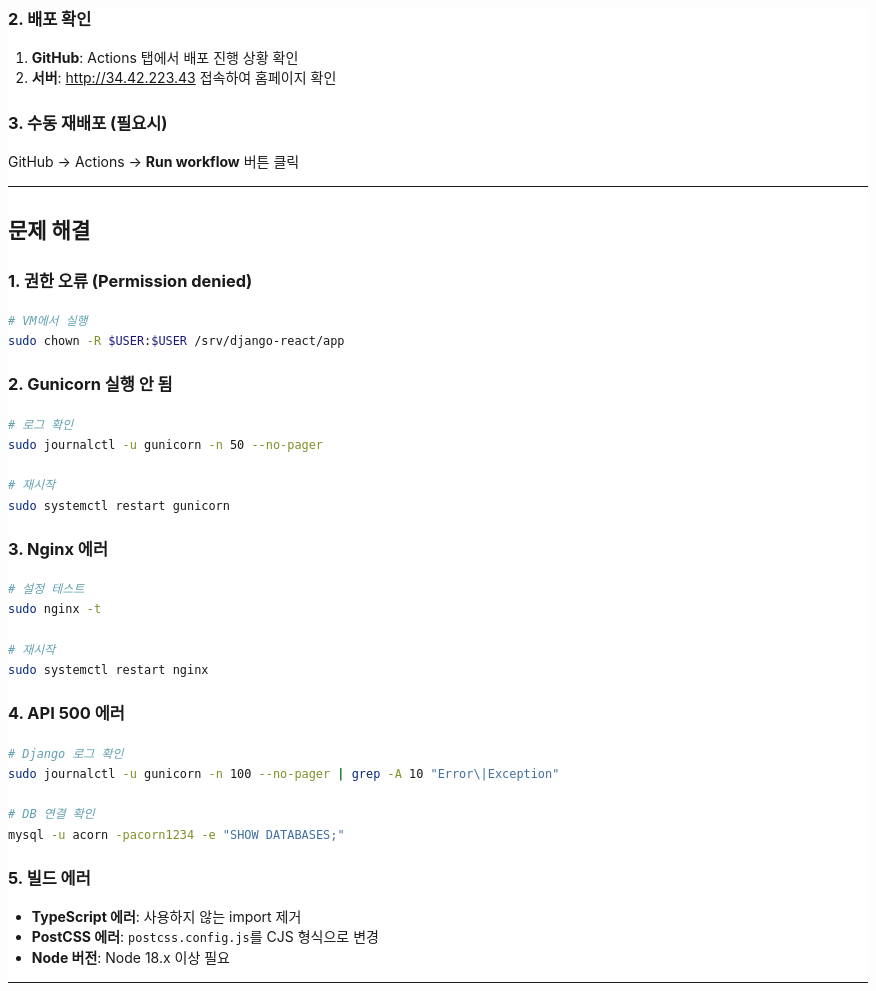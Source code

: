 ### 2. 배포 확인
1. **GitHub**: Actions 탭에서 배포 진행 상황 확인
2. **서버**: http://34.42.223.43 접속하여 홈페이지 확인

### 3. 수동 재배포 (필요시)
GitHub → Actions → **Run workflow** 버튼 클릭

---

## 문제 해결

### 1. 권한 오류 (Permission denied)
```bash
# VM에서 실행
sudo chown -R $USER:$USER /srv/django-react/app
```

### 2. Gunicorn 실행 안 됨
```bash
# 로그 확인
sudo journalctl -u gunicorn -n 50 --no-pager

# 재시작
sudo systemctl restart gunicorn
```

### 3. Nginx 에러
```bash
# 설정 테스트
sudo nginx -t

# 재시작
sudo systemctl restart nginx
```

### 4. API 500 에러
```bash
# Django 로그 확인
sudo journalctl -u gunicorn -n 100 --no-pager | grep -A 10 "Error\|Exception"

# DB 연결 확인
mysql -u acorn -pacorn1234 -e "SHOW DATABASES;"
```

### 5. 빌드 에러
- **TypeScript 에러**: 사용하지 않는 import 제거
- **PostCSS 에러**: `postcss.config.js`를 CJS 형식으로 변경
- **Node 버전**: Node 18.x 이상 필요

---
